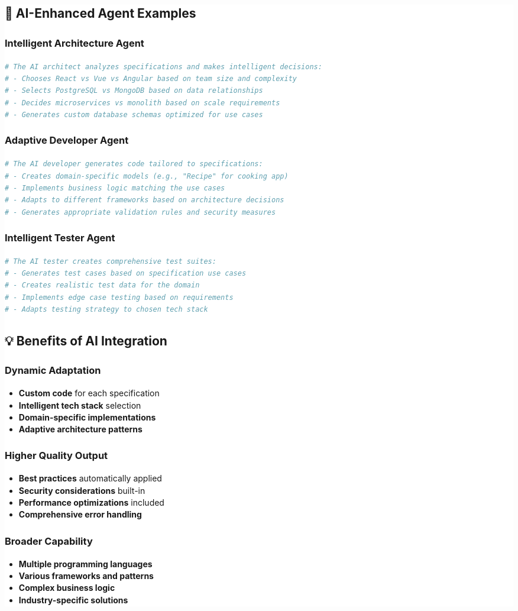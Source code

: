 ## 🎯 AI-Enhanced Agent Examples

### Intelligent Architecture Agent
```bash
# The AI architect analyzes specifications and makes intelligent decisions:
# - Chooses React vs Vue vs Angular based on team size and complexity
# - Selects PostgreSQL vs MongoDB based on data relationships  
# - Decides microservices vs monolith based on scale requirements
# - Generates custom database schemas optimized for use cases
```

### Adaptive Developer Agent  
```bash
# The AI developer generates code tailored to specifications:
# - Creates domain-specific models (e.g., "Recipe" for cooking app)
# - Implements business logic matching the use cases
# - Adapts to different frameworks based on architecture decisions
# - Generates appropriate validation rules and security measures
```

### Intelligent Tester Agent
```bash
# The AI tester creates comprehensive test suites:
# - Generates test cases based on specification use cases
# - Creates realistic test data for the domain
# - Implements edge case testing based on requirements
# - Adapts testing strategy to chosen tech stack
```

## 💡 Benefits of AI Integration

### Dynamic Adaptation
- **Custom code** for each specification
- **Intelligent tech stack** selection
- **Domain-specific implementations**
- **Adaptive architecture patterns**

### Higher Quality Output
- **Best practices** automatically applied
- **Security considerations** built-in
- **Performance optimizations** included
- **Comprehensive error handling**

### Broader Capability
- **Multiple programming languages**
- **Various frameworks and patterns**
- **Complex business logic**
- **Industry-specific solutions**
